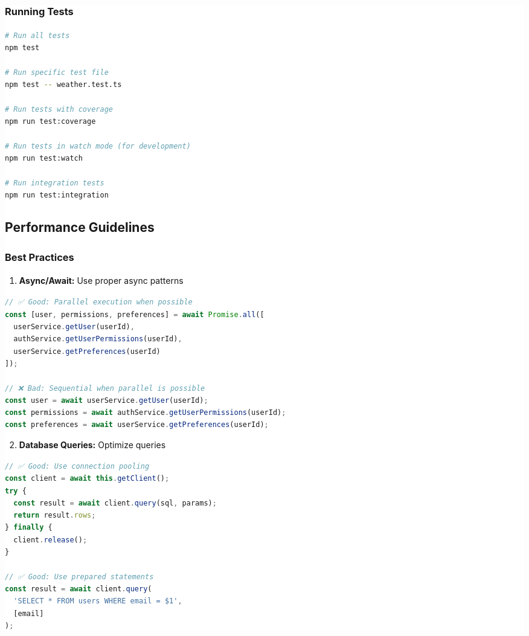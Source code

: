 ### Running Tests

```bash
# Run all tests
npm test

# Run specific test file
npm test -- weather.test.ts

# Run tests with coverage
npm run test:coverage

# Run tests in watch mode (for development)
npm run test:watch

# Run integration tests
npm run test:integration
```

## Performance Guidelines

### Best Practices

1. **Async/Await:** Use proper async patterns
```typescript
// ✅ Good: Parallel execution when possible
const [user, permissions, preferences] = await Promise.all([
  userService.getUser(userId),
  authService.getUserPermissions(userId),
  userService.getPreferences(userId)
]);

// ❌ Bad: Sequential when parallel is possible
const user = await userService.getUser(userId);
const permissions = await authService.getUserPermissions(userId);
const preferences = await userService.getPreferences(userId);
```

2. **Database Queries:** Optimize queries
```typescript
// ✅ Good: Use connection pooling
const client = await this.getClient();
try {
  const result = await client.query(sql, params);
  return result.rows;
} finally {
  client.release();
}

// ✅ Good: Use prepared statements
const result = await client.query(
  'SELECT * FROM users WHERE email = $1',
  [email]
);
```
